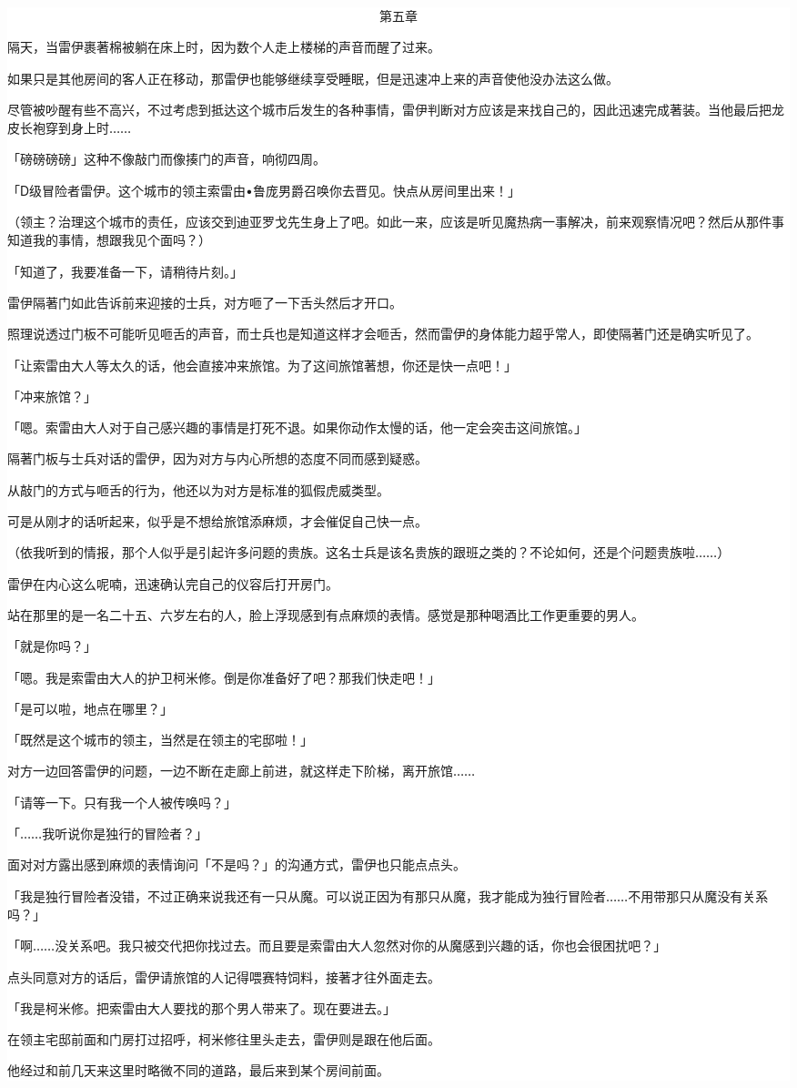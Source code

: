 <p align="center">第五章</p>

隔天，当雷伊裹著棉被躺在床上时，因为数个人走上楼梯的声音而醒了过来。

如果只是其他房间的客人正在移动，那雷伊也能够继续享受睡眠，但是迅速冲上来的声音使他没办法这么做。

尽管被吵醒有些不高兴，不过考虑到抵达这个城市后发生的各种事情，雷伊判断对方应该是来找自己的，因此迅速完成著装。当他最后把龙皮长袍穿到身上时……

「磅磅磅磅」这种不像敲门而像揍门的声音，响彻四周。

「D级冒险者雷伊。这个城市的领主索雷由•鲁庞男爵召唤你去晋见。快点从房间里出来！」

（领主？治理这个城市的责任，应该交到迪亚罗戈先生身上了吧。如此一来，应该是听见魔热病一事解决，前来观察情况吧？然后从那件事知道我的事情，想跟我见个面吗？）

「知道了，我要准备一下，请稍待片刻。」

雷伊隔著门如此告诉前来迎接的士兵，对方咂了一下舌头然后才开口。

照理说透过门板不可能听见咂舌的声音，而士兵也是知道这样才会咂舌，然而雷伊的身体能力超乎常人，即使隔著门还是确实听见了。

「让索雷由大人等太久的话，他会直接冲来旅馆。为了这间旅馆著想，你还是快一点吧！」

「冲来旅馆？」

「嗯。索雷由大人对于自己感兴趣的事情是打死不退。如果你动作太慢的话，他一定会突击这间旅馆。」

隔著门板与士兵对话的雷伊，因为对方与内心所想的态度不同而感到疑惑。

从敲门的方式与咂舌的行为，他还以为对方是标准的狐假虎威类型。

可是从刚才的话听起来，似乎是不想给旅馆添麻烦，才会催促自己快一点。

（依我听到的情报，那个人似乎是引起许多问题的贵族。这名士兵是该名贵族的跟班之类的？不论如何，还是个问题贵族啦……）

雷伊在内心这么呢喃，迅速确认完自己的仪容后打开房门。

站在那里的是一名二十五、六岁左右的人，脸上浮现感到有点麻烦的表情。感觉是那种喝酒比工作更重要的男人。

「就是你吗？」

「嗯。我是索雷由大人的护卫柯米修。倒是你准备好了吧？那我们快走吧！」

「是可以啦，地点在哪里？」

「既然是这个城市的领主，当然是在领主的宅邸啦！」

对方一边回答雷伊的问题，一边不断在走廊上前进，就这样走下阶梯，离开旅馆……

「请等一下。只有我一个人被传唤吗？」

「……我听说你是独行的冒险者？」

面对对方露出感到麻烦的表情询问「不是吗？」的沟通方式，雷伊也只能点点头。

「我是独行冒险者没错，不过正确来说我还有一只从魔。可以说正因为有那只从魔，我才能成为独行冒险者……不用带那只从魔没有关系吗？」

「啊……没关系吧。我只被交代把你找过去。而且要是索雷由大人忽然对你的从魔感到兴趣的话，你也会很困扰吧？」

点头同意对方的话后，雷伊请旅馆的人记得喂赛特饲料，接著才往外面走去。

「我是柯米修。把索雷由大人要找的那个男人带来了。现在要进去。」

在领主宅邸前面和门房打过招呼，柯米修往里头走去，雷伊则是跟在他后面。

他经过和前几天来这里时略微不同的道路，最后来到某个房间前面。
